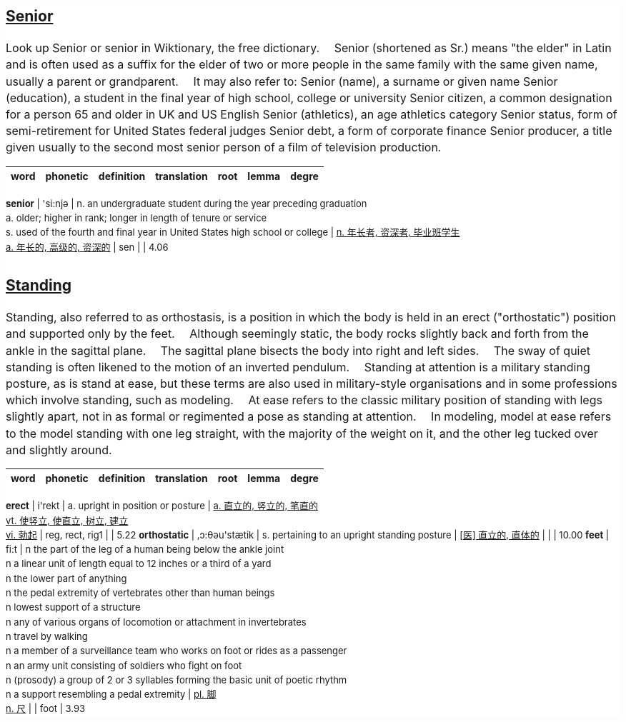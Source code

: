 

## <a href=https://en.wikipedia.org/wiki/Senior>Senior</a> 
<font size=3>
Look up Senior or senior in Wiktionary, the free dictionary. 　Senior (shortened as Sr.) means "the elder" in Latin and is often used as a suffix for the elder of two or more people in the same family with the same given name, usually a parent or grandparent. 　It may also refer to: Senior (name), a surname or given name Senior (education), a student in the final year of high school, college or university Senior citizen, a common designation for a person 65 and older in UK and US English Senior (athletics), an age athletics category Senior status, form of semi-retirement for United States federal judges Senior debt, a form of corporate finance Senior producer, a title given usually to the second most senior person of a film of television production.
</font>

word | phonetic | definition | translation | root | lemma | degre
---- | ---- | ---- | ---- | ---- | ---- | ----
<font size=2>
<b>senior</b> | 'si:njә | n. an undergraduate student during the year preceding graduation<br>a. older; higher in rank; longer in length of tenure or service<br>s. used of the fourth and final year in United States high school or college | <a href=https://en.wikipedia.org/wiki/senior>n. 年长者, 资深者, 毕业班学生<br>a. 年长的, 高级的, 资深的</a> | sen |  | 4.06
</font>
<br>



## <a href=https://en.wikipedia.org/wiki/Standing>Standing</a> 
<font size=3>
Standing, also referred to as orthostasis, is a position in which the body is held in an erect ("orthostatic") position and supported only by the feet. 　Although seemingly static, the body rocks slightly back and forth from the ankle in the sagittal plane. 　The sagittal plane bisects the body into right and left sides. 　The sway of quiet standing is often likened to the motion of an inverted pendulum. 　Standing at attention is a military standing posture, as is stand at ease, but these terms are also used in military-style organisations and in some professions which involve standing, such as modeling. 　At ease refers to the classic military position of standing with legs slightly apart, not in as formal or regimented a pose as standing at attention. 　In modeling, model at ease refers to the model standing with one leg straight, with the majority of the weight on it, and the other leg tucked over and slightly around.
</font>

word | phonetic | definition | translation | root | lemma | degre
---- | ---- | ---- | ---- | ---- | ---- | ----
<font size=2>
<b>erect</b> | i'rekt | a. upright in position or posture | <a href=https://en.wikipedia.org/wiki/erect>a. 直立的, 竖立的, 笔直的<br>vt. 使竖立, 使直立, 树立, 建立<br>vi. 勃起</a> | reg, rect, rig1 |  | 5.22
<b>orthostatic</b> | ,ɔ:θәu'stætik | s. pertaining to an upright standing posture | <a href=https://en.wikipedia.org/wiki/orthostatic>[医] 直立的, 直体的</a> |  |  | 10.00
<b>feet</b> | fi:t | n the part of the leg of a human being below the ankle joint<br>n a linear unit of length equal to 12 inches or a third of a yard<br>n the lower part of anything<br>n the pedal extremity of vertebrates other than human beings<br>n lowest support of a structure<br>n any of various organs of locomotion or attachment in invertebrates<br>n travel by walking<br>n a member of a surveillance team who works on foot or rides as a passenger<br>n an army unit consisting of soldiers who fight on foot<br>n (prosody) a group of 2 or 3 syllables forming the basic unit of poetic rhythm<br>n a support resembling a pedal extremity | <a href=https://en.wikipedia.org/wiki/feet>pl. 脚<br>n. 尺</a> |  | foot | 3.93
</font>
<br>
